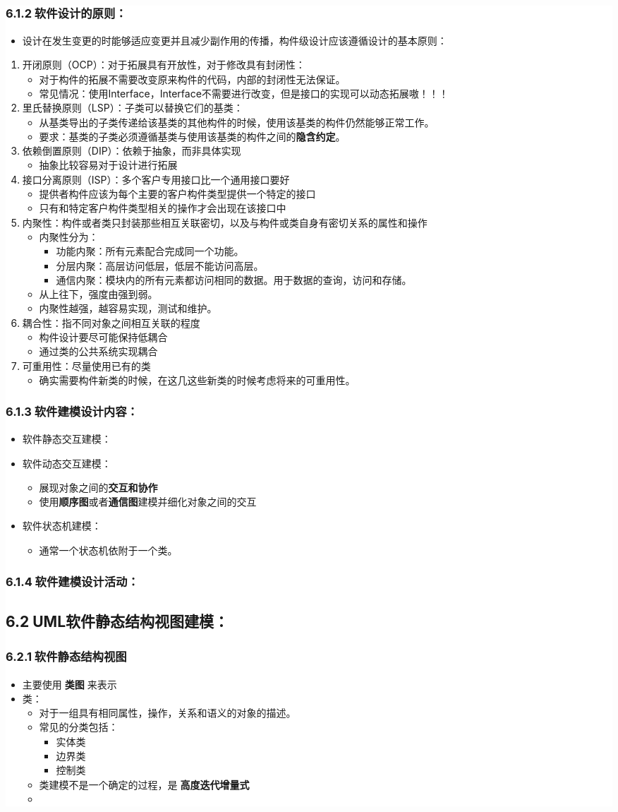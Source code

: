 

### 6.1.2 软件设计的原则：

- 设计在发生变更的时能够适应变更并且减少副作用的传播，构件级设计应该遵循设计的基本原则：

1. 开闭原则（OCP）：对于拓展具有开放性，对于修改具有封闭性：
   - 对于构件的拓展不需要改变原来构件的代码，内部的封闭性无法保证。
   - 常见情况：使用Interface，Interface不需要进行改变，但是接口的实现可以动态拓展嗷！！！
2. 里氏替换原则（LSP）：子类可以替换它们的基类：
   - 从基类导出的子类传递给该基类的其他构件的时候，使用该基类的构件仍然能够正常工作。
   - 要求：基类的子类必须遵循基类与使用该基类的构件之间的**隐含约定**。
3. 依赖倒置原则（DIP）：依赖于抽象，而非具体实现
   - 抽象比较容易对于设计进行拓展
4. 接口分离原则（ISP）：多个客户专用接口比一个通用接口要好
   - 提供者构件应该为每个主要的客户构件类型提供一个特定的接口
   - 只有和特定客户构件类型相关的操作才会出现在该接口中
5. 内聚性：构件或者类只封装那些相互关联密切，以及与构件或类自身有密切关系的属性和操作
   - 内聚性分为：
     - 功能内聚：所有元素配合完成同一个功能。
     - 分层内聚：高层访问低层，低层不能访问高层。
     - 通信内聚：模块内的所有元素都访问相同的数据。用于数据的查询，访问和存储。
   - 从上往下，强度由强到弱。
   - 内聚性越强，越容易实现，测试和维护。
6. 耦合性：指不同对象之间相互关联的程度
   - 构件设计要尽可能保持低耦合
   - 通过类的公共系统实现耦合
7. 可重用性：尽量使用已有的类
   - 确实需要构件新类的时候，在这几这些新类的时候考虑将来的可重用性。



### 6.1.3 软件建模设计内容：

- 软件静态交互建模：



- 软件动态交互建模：
  - 展现对象之间的**交互和协作**
  - 使用**顺序图**或者**通信图**建模并细化对象之间的交互



- 软件状态机建模：
  - 通常一个状态机依附于一个类。



### 6.1.4 软件建模设计活动：



## 6.2 UML软件静态结构视图建模：

### 6.2.1 软件静态结构视图

- 主要使用 **类图** 来表示
- 类：
  - 对于一组具有相同属性，操作，关系和语义的对象的描述。
  - 常见的分类包括：
    - 实体类
    - 边界类
    - 控制类
  - 类建模不是一个确定的过程，是 **高度迭代增量式**
  - 





